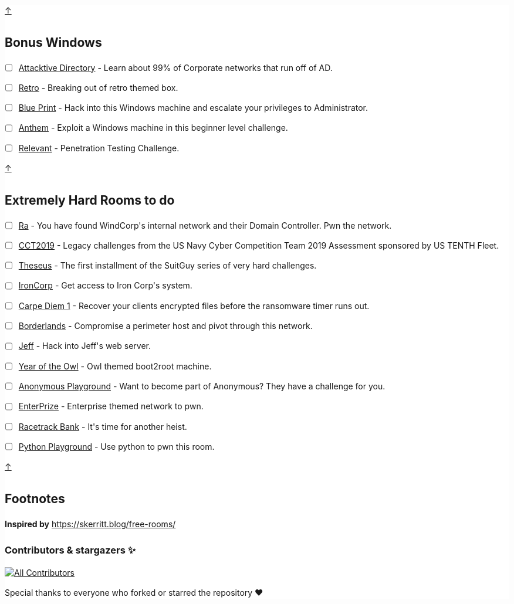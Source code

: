 
[↑](#contents)

## Bonus Windows

* [ ] [Attacktive Directory](<https://tryhackme.com/room/attacktivedirectory>) - Learn about 99% of Corporate networks that run off of AD.
* [ ] [Retro](<https://tryhackme.com/room/retro>) - Breaking out of retro themed box.
* [ ] [Blue Print](<https://tryhackme.com/room/blueprint>) - Hack into this Windows machine and escalate your privileges to Administrator.
* [ ] [Anthem](<https://tryhackme.com/room/anthem>) - Exploit a Windows machine in this beginner level challenge.
* [ ] [Relevant](<https://tryhackme.com/room/relevant>) - Penetration Testing Challenge.


[↑](#contents)

## Extremely Hard Rooms to do

* [ ] [Ra](<https://tryhackme.com/room/ra>) - You have found WindCorp's internal network and their Domain Controller. Pwn the network.
* [ ] [CCT2019](<https://tryhackme.com/room/cct2019>) - Legacy challenges from the US Navy Cyber Competition Team 2019 Assessment sponsored by US TENTH Fleet.

* [ ] [Theseus](<https://tryhackme.com/room/theseus>) - The first installment of the SuitGuy series of very hard challenges.
* [ ] [IronCorp](<https://tryhackme.com/room/ironcorp>) - Get access to Iron Corp's system.
* [ ] [Carpe Diem 1](<https://tryhackme.com/room/carpediem1>) - Recover your clients encrypted files before the ransomware timer runs out.
* [ ] [Borderlands](<https://tryhackme.com/room/borderlands>) - Compromise a perimeter host and pivot through this network.
* [ ] [Jeff](<https://tryhackme.com/room/jeff>) - Hack into Jeff's web server.
* [ ] [Year of the Owl](<https://tryhackme.com/room/yearoftheowl>) - Owl themed boot2root machine.
* [ ] [Anonymous Playground](<https://tryhackme.com/room/anonymousplayground>) - Want to become part of Anonymous? They have a challenge for you.
* [ ] [EnterPrize](<https://tryhackme.com/room/enterprize>) - Enterprise themed network to pwn.
* [ ] [Racetrack Bank](<https://tryhackme.com/room/racetrackbank>) - It's time for another heist.
* [ ] [Python Playground](<https://tryhackme.com/room/pythonplayground>) - Use python to pwn this room.


[↑](#contents)

## Footnotes

**Inspired by** <https://skerritt.blog/free-rooms/>

### Contributors & stargazers ✨


[![All Contributors](https://img.shields.io/badge/all_contributors-1-orange.svg?style=flat-square)](#contributors-)


Special thanks to everyone who forked or starred the repository ❤️
